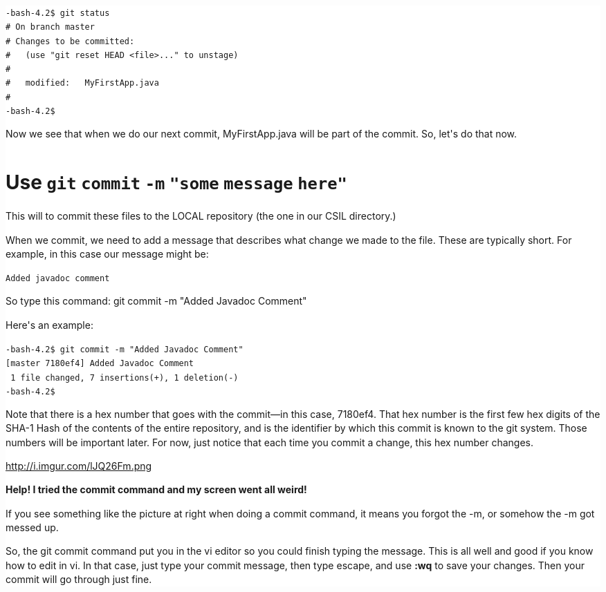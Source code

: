    -bash-4.2$ git status
    # On branch master
    # Changes to be committed:
    #   (use "git reset HEAD <file>..." to unstage)
    #
    #   modified:   MyFirstApp.java
    #
    -bash-4.2$ 

Now we see that when we do our next commit, MyFirstApp.java will be part of the commit. So, let's do that now.

# Use `git` `commit` `-m` `"some` `message` `here"`

This will to commit these files to the LOCAL repository (the one in our CSIL directory.)

When we commit, we need to add a message that describes what change we made to the file. These are typically short. For example, in this case our message might be:

    Added javadoc comment

So type this command: git commit -m "Added Javadoc Comment"

Here's an example:

    -bash-4.2$ git commit -m "Added Javadoc Comment"
    [master 7180ef4] Added Javadoc Comment
     1 file changed, 7 insertions(+), 1 deletion(-)
    -bash-4.2$ 

Note that there is a hex number that goes with the commit—in this
case, 7180ef4. That hex number is the first few hex digits of the
SHA-1 Hash of the contents of the entire repository, and is the
identifier by which this commit is known to the git system. Those
numbers will be important later. For now, just notice that each time
you commit a change, this hex number changes.

<http://i.imgur.com/lJQ26Fm.png>

**Help! I tried the commit command and my screen went all weird!**

If you see something like the picture at right when doing a commit
command, it means you forgot the -m, or somehow the -m got messed up.

So, the git commit command put you in the vi editor so you could
finish typing the message. This is all well and good if you know how
to edit in vi. In that case, just type your commit message, then type
escape, and use **:wq** to save your changes. Then your commit will go
through just fine.
